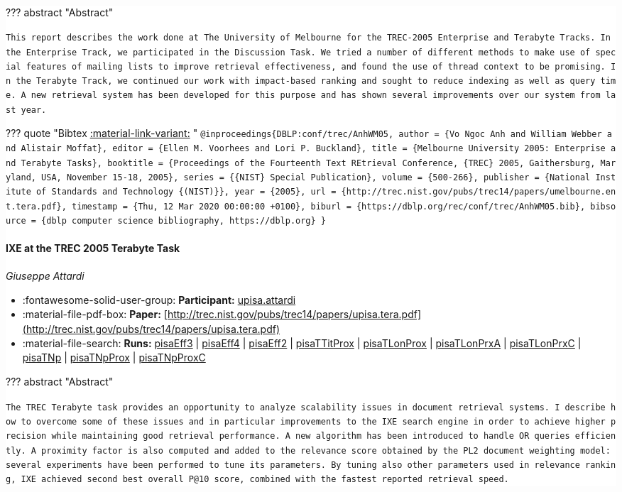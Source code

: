 ??? abstract "Abstract"
	
	This report describes the work done at The University of Melbourne for the TREC-2005 Enterprise and Terabyte Tracks. In the Enterprise Track, we participated in the Discussion Task. We tried a number of different methods to make use of special features of mailing lists to improve retrieval effectiveness, and found the use of thread context to be promising. In the Terabyte Track, we continued our work with impact-based ranking and sought to reduce indexing as well as query time. A new retrieval system has been developed for this purpose and has shown several improvements over our system from last year.
	

??? quote "Bibtex [:material-link-variant:](https://dblp.org/rec/conf/trec/AnhWM05.bib) "
	```
	@inproceedings{DBLP:conf/trec/AnhWM05,
		author = {Vo Ngoc Anh and William Webber and Alistair Moffat},
		editor = {Ellen M. Voorhees and Lori P. Buckland},
		title = {Melbourne University 2005: Enterprise and Terabyte Tasks},
		booktitle = {Proceedings of the Fourteenth Text REtrieval Conference, {TREC} 2005, Gaithersburg, Maryland, USA, November 15-18, 2005},
		series = {{NIST} Special Publication},
		volume = {500-266},
		publisher = {National Institute of Standards and Technology {(NIST)}},
		year = {2005},
		url = {http://trec.nist.gov/pubs/trec14/papers/umelbourne.ent.tera.pdf},
		timestamp = {Thu, 12 Mar 2020 00:00:00 +0100},
		biburl = {https://dblp.org/rec/conf/trec/AnhWM05.bib},
		bibsource = {dblp computer science bibliography, https://dblp.org}
	}
	```

#### IXE at the TREC 2005 Terabyte Task

_Giuseppe Attardi_

- :fontawesome-solid-user-group: **Participant:** [upisa.attardi](./terabyte/participants.md#upisa.attardi)
- :material-file-pdf-box: **Paper:** [http://trec.nist.gov/pubs/trec14/papers/upisa.tera.pdf](http://trec.nist.gov/pubs/trec14/papers/upisa.tera.pdf)
- :material-file-search: **Runs:** [pisaEff3](./terabyte/runs.md#pisaeff3) | [pisaEff4](./terabyte/runs.md#pisaeff4) | [pisaEff2](./terabyte/runs.md#pisaeff2) | [pisaTTitProx](./terabyte/runs.md#pisattitprox) | [pisaTLonProx](./terabyte/runs.md#pisatlonprox) | [pisaTLonPrxA](./terabyte/runs.md#pisatlonprxa) | [pisaTLonPrxC](./terabyte/runs.md#pisatlonprxc) | [pisaTNp](./terabyte/runs.md#pisatnp) | [pisaTNpProx](./terabyte/runs.md#pisatnpprox) | [pisaTNpProxC](./terabyte/runs.md#pisatnpproxc)

??? abstract "Abstract"
	
	The TREC Terabyte task provides an opportunity to analyze scalability issues in document retrieval systems. I describe how to overcome some of these issues and in particular improvements to the IXE search engine in order to achieve higher precision while maintaining good retrieval performance. A new algorithm has been introduced to handle OR queries efficiently. A proximity factor is also computed and added to the relevance score obtained by the PL2 document weighting model: several experiments have been performed to tune its parameters. By tuning also other parameters used in relevance ranking, IXE achieved second best overall P@10 score, combined with the fastest reported retrieval speed.
	
